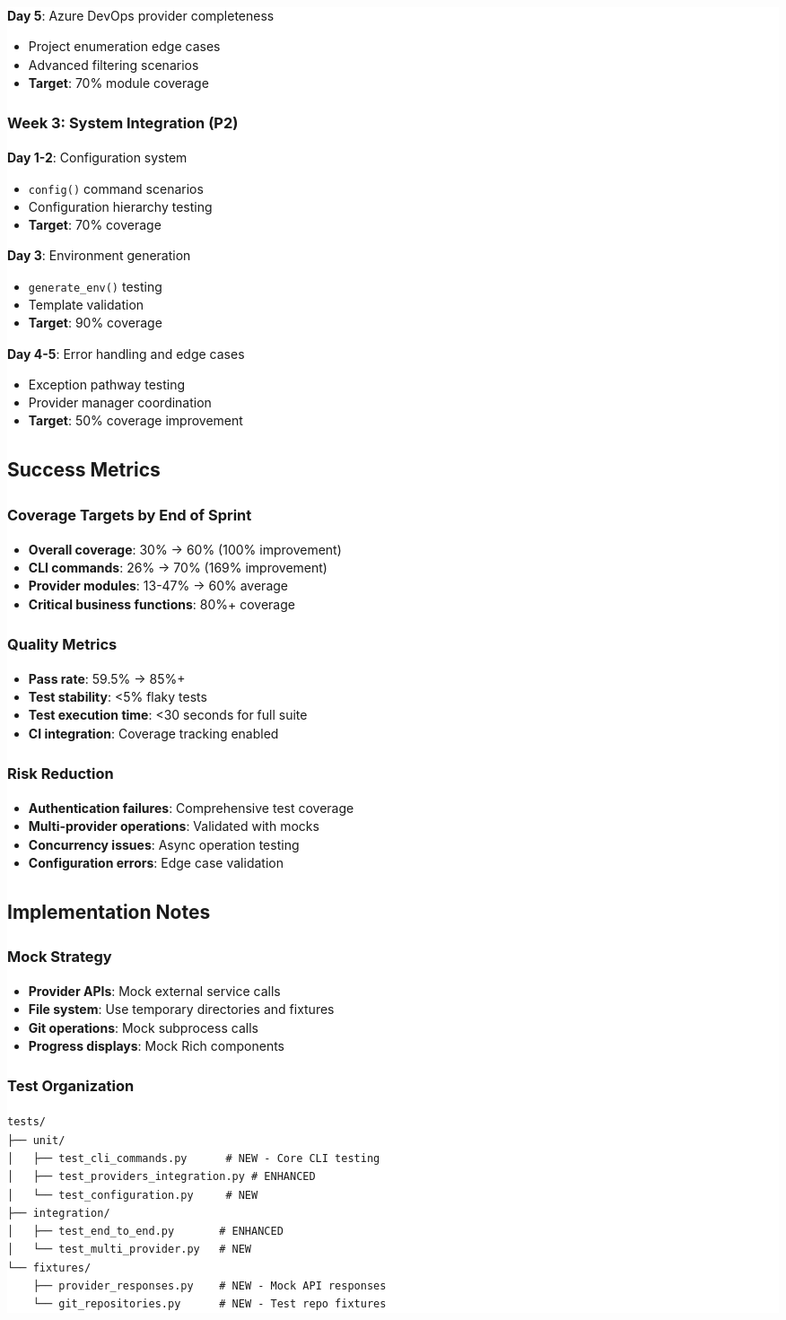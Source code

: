 **Day 5**: Azure DevOps provider completeness
- Project enumeration edge cases
- Advanced filtering scenarios
- **Target**: 70% module coverage

### Week 3: System Integration (P2)
**Day 1-2**: Configuration system
- `config()` command scenarios
- Configuration hierarchy testing
- **Target**: 70% coverage

**Day 3**: Environment generation
- `generate_env()` testing
- Template validation
- **Target**: 90% coverage

**Day 4-5**: Error handling and edge cases
- Exception pathway testing
- Provider manager coordination
- **Target**: 50% coverage improvement

## Success Metrics

### Coverage Targets by End of Sprint
- **Overall coverage**: 30% → 60% (100% improvement)
- **CLI commands**: 26% → 70% (169% improvement)  
- **Provider modules**: 13-47% → 60% average
- **Critical business functions**: 80%+ coverage

### Quality Metrics
- **Pass rate**: 59.5% → 85%+ 
- **Test stability**: <5% flaky tests
- **Test execution time**: <30 seconds for full suite
- **CI integration**: Coverage tracking enabled

### Risk Reduction
- **Authentication failures**: Comprehensive test coverage
- **Multi-provider operations**: Validated with mocks
- **Concurrency issues**: Async operation testing
- **Configuration errors**: Edge case validation

## Implementation Notes

### Mock Strategy
- **Provider APIs**: Mock external service calls
- **File system**: Use temporary directories and fixtures
- **Git operations**: Mock subprocess calls
- **Progress displays**: Mock Rich components

### Test Organization
```
tests/
├── unit/
│   ├── test_cli_commands.py      # NEW - Core CLI testing
│   ├── test_providers_integration.py # ENHANCED
│   └── test_configuration.py     # NEW
├── integration/
│   ├── test_end_to_end.py       # ENHANCED
│   └── test_multi_provider.py   # NEW
└── fixtures/
    ├── provider_responses.py    # NEW - Mock API responses
    └── git_repositories.py      # NEW - Test repo fixtures
```